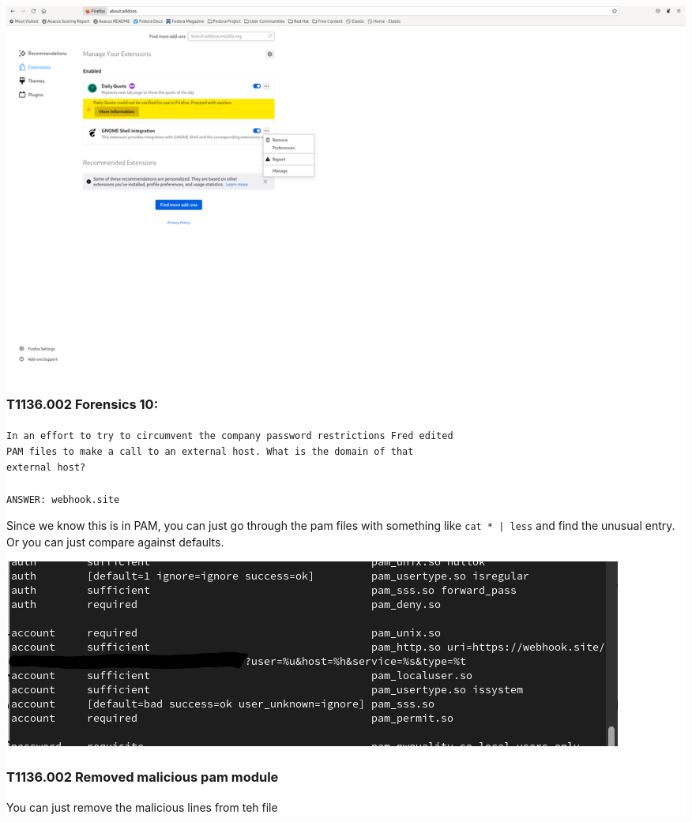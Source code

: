 ![Addon Removal Image](/images/addon-removal.png)

### T1136.002 Forensics 10:
```
In an effort to try to circumvent the company password restrictions Fred edited
PAM files to make a call to an external host. What is the domain of that
external host?

ANSWER: webhook.site
```
Since we know this is in PAM, you can just go through the pam files with something like `cat * | less` and find the unusual entry. Or you can just compare against defaults.

![external host for pam](/images/pam-sus.jpg)

### T1136.002 Removed malicious pam module
You can just remove the malicious lines from teh file
